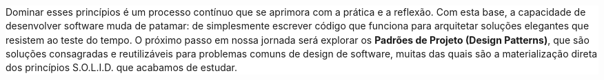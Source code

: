 Dominar esses princípios é um processo contínuo que se aprimora com a prática e a reflexão. Com esta base, a capacidade de desenvolver software muda de patamar: de simplesmente escrever código que funciona para arquitetar soluções elegantes que resistem ao teste do tempo. O próximo passo em nossa jornada será explorar os **Padrões de Projeto (Design Patterns)**, que são soluções consagradas e reutilizáveis para problemas comuns de design de software, muitas das quais são a materialização direta dos princípios S.O.L.I.D. que acabamos de estudar.